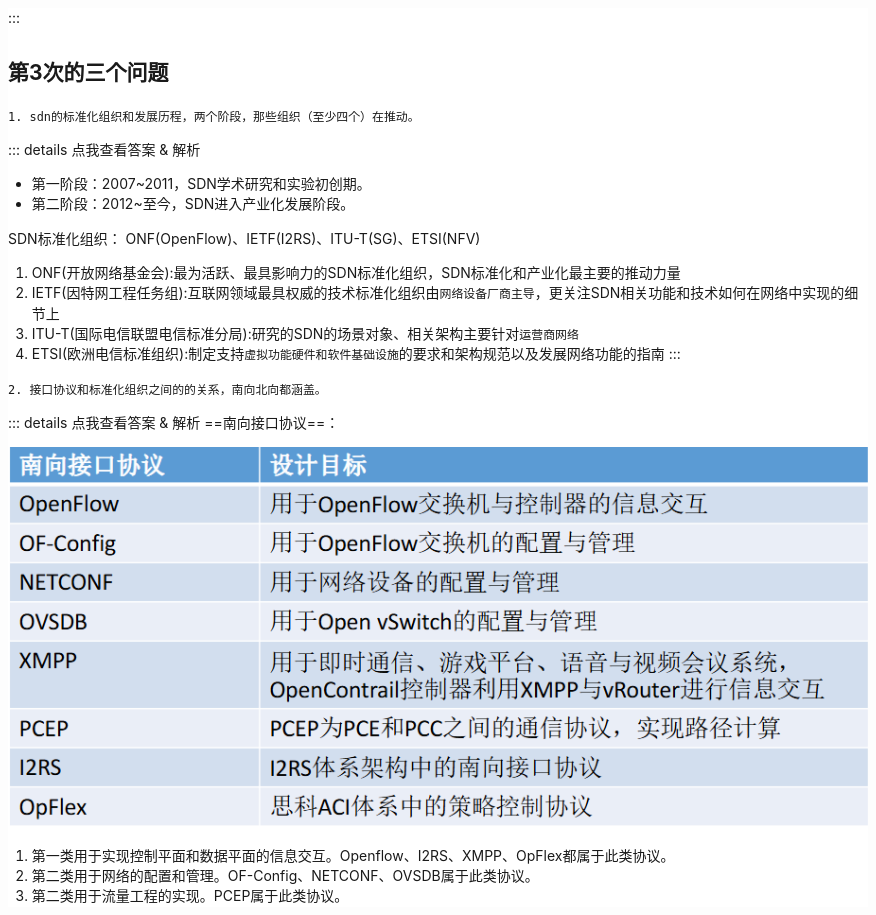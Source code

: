 :::


















## **第3次的三个问题**
```html
1. sdn的标准化组织和发展历程，两个阶段，那些组织（至少四个）在推动。
```
::: details 点我查看答案 & 解析
- 第一阶段：2007~2011，SDN学术研究和实验初创期。
- 第二阶段：2012~至今，SDN进入产业化发展阶段。

SDN标准化组织：
ONF(OpenFlow)、IETF(I2RS)、ITU-T(SG)、ETSI(NFV)

1. ONF(开放网络基金会):最为活跃、最具影响力的SDN标准化组织，SDN标准化和产业化最主要的推动力量
2. IETF(因特网工程任务组):互联网领域最具权威的技术标准化组织由`网络设备厂商主导`，更关注SDN相关功能和技术如何在网络中实现的细节上
3. ITU-T(国际电信联盟电信标准分局):研究的SDN的场景对象、相关架构主要针对`运营商网络`
4. ETSI(欧洲电信标准组织):制定支持`虚拟功能硬件和软件基础设施`的要求和架构规范以及发展网络功能的指南
:::
```html
2. 接口协议和标准化组织之间的的关系，南向北向都涵盖。
```
::: details 点我查看答案 & 解析
==南向接口协议==：

![img.png](SDN/img6.png)
1. 第一类用于实现控制平面和数据平面的信息交互。Openflow、I2RS、XMPP、OpFlex都属于此类协议。
2. 第二类用于网络的配置和管理。OF-Config、NETCONF、OVSDB属于此类协议。
3. 第二类用于流量工程的实现。PCEP属于此类协议。
